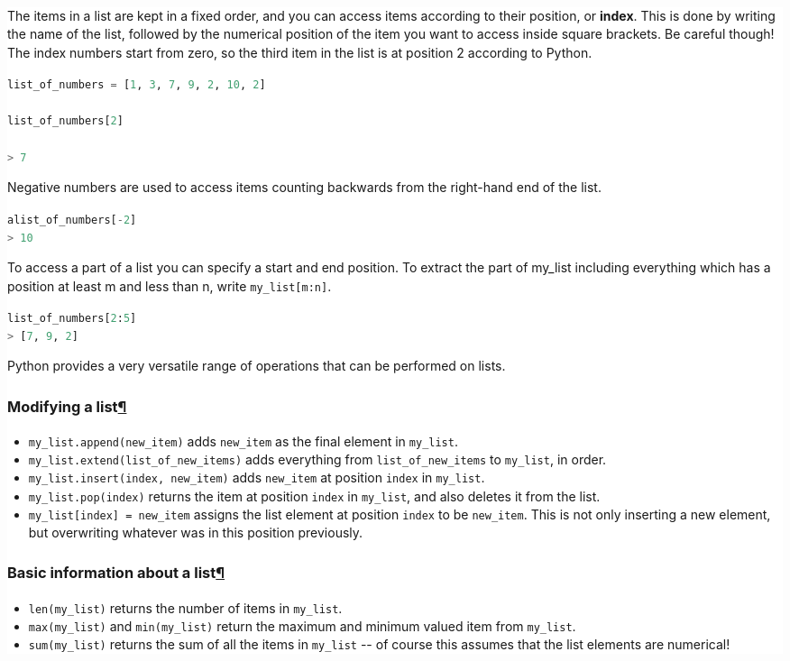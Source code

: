 The items in a list are kept in a fixed order, and you can access items according to their position, or **index**. This is done by writing the name of the list, followed by the numerical position of the item you want to access inside square brackets. Be careful though! The index numbers start from zero, so the third item in the list is at position 2 according to Python.

```python
list_of_numbers = [1, 3, 7, 9, 2, 10, 2]

list_of_numbers[2]

> 7
```
Negative numbers are used to access items counting backwards from the right-hand end of the list.

```python
alist_of_numbers[-2]
> 10
```

To access a part of a list you can specify a start and end position. To extract the part of my_list including everything which has a position at least m and less than n, write `my_list[m:n]`.

```python
list_of_numbers[2:5]
> [7, 9, 2]
```

Python provides a very versatile range of operations that can be performed on lists.

### Modifying a list[¶](https://minerva.leeds.ac.uk/bbcswebdav/institution/Inter-faculty/ODLC/artificial_intelligence/OCOM5100M_ProgrammingForDataScience/MKDocs_Site/content/unit1/1_08_containers-and-complex-types/#modifying-a-list "Permanent link")

-   `my_list.append(new_item)` adds `new_item` as the final element in `my_list`.
-   `my_list.extend(list_of_new_items)` adds everything from `list_of_new_items` to `my_list`, in order.
-   `my_list.insert(index, new_item)` adds `new_item` at position `index` in `my_list`.
-   `my_list.pop(index)` returns the item at position `index` in `my_list`, and also deletes it from the list.
-   `my_list[index] = new_item` assigns the list element at position `index` to be `new_item`. This is not only inserting a new element, but overwriting whatever was in this position previously.

### Basic information about a list[¶](https://minerva.leeds.ac.uk/bbcswebdav/institution/Inter-faculty/ODLC/artificial_intelligence/OCOM5100M_ProgrammingForDataScience/MKDocs_Site/content/unit1/1_08_containers-and-complex-types/#basic-information-about-a-list "Permanent link")

-   `len(my_list)` returns the number of items in `my_list`.
-   `max(my_list)` and `min(my_list)` return the maximum and minimum valued item from `my_list`.
-   `sum(my_list)` returns the sum of all the items in `my_list` -- of course this assumes that the list elements are numerical!
